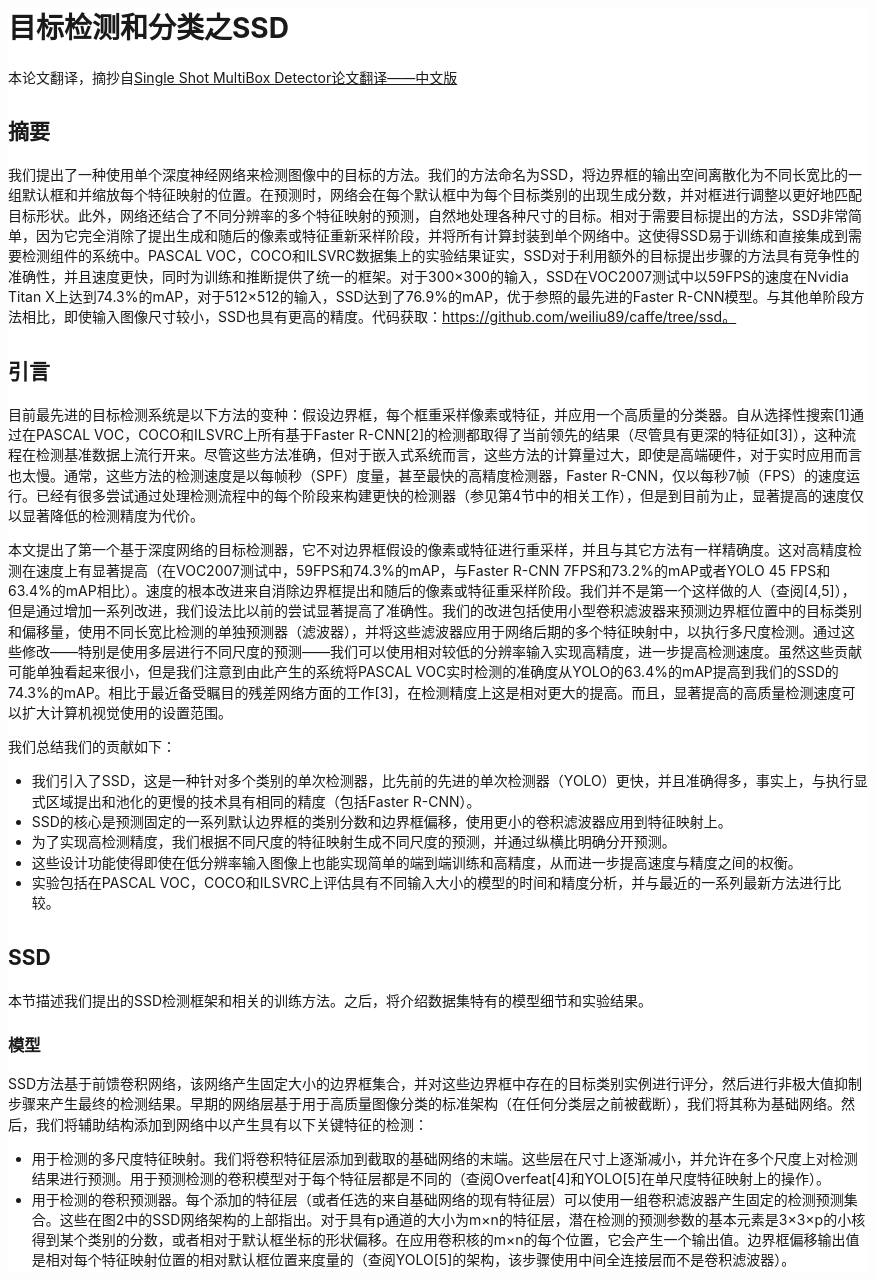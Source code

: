 # 目标检测和分类之SSD
本论文翻译，摘抄自[Single Shot MultiBox Detector论文翻译——中文版](http://noahsnail.com/2017/12/11/2017-12-11-Single%20Shot%20MultiBox%20Detector%E8%AE%BA%E6%96%87%E7%BF%BB%E8%AF%91%E2%80%94%E2%80%94%E4%B8%AD%E6%96%87%E7%89%88/)

## 摘要
我们提出了一种使用单个深度神经网络来检测图像中的目标的方法。我们的方法命名为SSD，将边界框的输出空间离散化为不同长宽比的一组默认框和并缩放每个特征映射的位置。在预测时，网络会在每个默认框中为每个目标类别的出现生成分数，并对框进行调整以更好地匹配目标形状。此外，网络还结合了不同分辨率的多个特征映射的预测，自然地处理各种尺寸的目标。相对于需要目标提出的方法，SSD非常简单，因为它完全消除了提出生成和随后的像素或特征重新采样阶段，并将所有计算封装到单个网络中。这使得SSD易于训练和直接集成到需要检测组件的系统中。PASCAL VOC，COCO和ILSVRC数据集上的实验结果证实，SSD对于利用额外的目标提出步骤的方法具有竞争性的准确性，并且速度更快，同时为训练和推断提供了统一的框架。对于300×300的输入，SSD在VOC2007测试中以59FPS的速度在Nvidia Titan X上达到74.3%的mAP，对于512×512的输入，SSD达到了76.9%的mAP，优于参照的最先进的Faster R-CNN模型。与其他单阶段方法相比，即使输入图像尺寸较小，SSD也具有更高的精度。代码获取：https://github.com/weiliu89/caffe/tree/ssd。

## 引言
目前最先进的目标检测系统是以下方法的变种：假设边界框，每个框重采样像素或特征，并应用一个高质量的分类器。自从选择性搜索[1]通过在PASCAL VOC，COCO和ILSVRC上所有基于Faster R-CNN[2]的检测都取得了当前领先的结果（尽管具有更深的特征如[3]），这种流程在检测基准数据上流行开来。尽管这些方法准确，但对于嵌入式系统而言，这些方法的计算量过大，即使是高端硬件，对于实时应用而言也太慢。通常，这些方法的检测速度是以每帧秒（SPF）度量，甚至最快的高精度检测器，Faster R-CNN，仅以每秒7帧（FPS）的速度运行。已经有很多尝试通过处理检测流程中的每个阶段来构建更快的检测器（参见第4节中的相关工作），但是到目前为止，显著提高的速度仅以显著降低的检测精度为代价。

本文提出了第一个基于深度网络的目标检测器，它不对边界框假设的像素或特征进行重采样，并且与其它方法有一样精确度。这对高精度检测在速度上有显著提高（在VOC2007测试中，59FPS和74.3%的mAP，与Faster R-CNN 7FPS和73.2%的mAP或者YOLO 45 FPS和63.4%的mAP相比）。速度的根本改进来自消除边界框提出和随后的像素或特征重采样阶段。我们并不是第一个这样做的人（查阅[4,5]），但是通过增加一系列改进，我们设法比以前的尝试显著提高了准确性。我们的改进包括使用小型卷积滤波器来预测边界框位置中的目标类别和偏移量，使用不同长宽比检测的单独预测器（滤波器），并将这些滤波器应用于网络后期的多个特征映射中，以执行多尺度检测。通过这些修改——特别是使用多层进行不同尺度的预测——我们可以使用相对较低的分辨率输入实现高精度，进一步提高检测速度。虽然这些贡献可能单独看起来很小，但是我们注意到由此产生的系统将PASCAL VOC实时检测的准确度从YOLO的63.4%的mAP提高到我们的SSD的74.3%的mAP。相比于最近备受瞩目的残差网络方面的工作[3]，在检测精度上这是相对更大的提高。而且，显著提高的高质量检测速度可以扩大计算机视觉使用的设置范围。

我们总结我们的贡献如下：

* 我们引入了SSD，这是一种针对多个类别的单次检测器，比先前的先进的单次检测器（YOLO）更快，并且准确得多，事实上，与执行显式区域提出和池化的更慢的技术具有相同的精度（包括Faster R-CNN）。
* SSD的核心是预测固定的一系列默认边界框的类别分数和边界框偏移，使用更小的卷积滤波器应用到特征映射上。
* 为了实现高检测精度，我们根据不同尺度的特征映射生成不同尺度的预测，并通过纵横比明确分开预测。
* 这些设计功能使得即使在低分辨率输入图像上也能实现简单的端到端训练和高精度，从而进一步提高速度与精度之间的权衡。
* 实验包括在PASCAL VOC，COCO和ILSVRC上评估具有不同输入大小的模型的时间和精度分析，并与最近的一系列最新方法进行比较。

## SSD
本节描述我们提出的SSD检测框架和相关的训练方法。之后，将介绍数据集特有的模型细节和实验结果。

### 模型
SSD方法基于前馈卷积网络，该网络产生固定大小的边界框集合，并对这些边界框中存在的目标类别实例进行评分，然后进行非极大值抑制步骤来产生最终的检测结果。早期的网络层基于用于高质量图像分类的标准架构（在任何分类层之前被截断），我们将其称为基础网络。然后，我们将辅助结构添加到网络中以产生具有以下关键特征的检测：

* 用于检测的多尺度特征映射。我们将卷积特征层添加到截取的基础网络的末端。这些层在尺寸上逐渐减小，并允许在多个尺度上对检测结果进行预测。用于预测检测的卷积模型对于每个特征层都是不同的（查阅Overfeat[4]和YOLO[5]在单尺度特征映射上的操作）。
* 用于检测的卷积预测器。每个添加的特征层（或者任选的来自基础网络的现有特征层）可以使用一组卷积滤波器产生固定的检测预测集合。这些在图2中的SSD网络架构的上部指出。对于具有p通道的大小为m×n的特征层，潜在检测的预测参数的基本元素是3×3×p的小核得到某个类别的分数，或者相对于默认框坐标的形状偏移。在应用卷积核的m×n的每个位置，它会产生一个输出值。边界框偏移输出值是相对每个特征映射位置的相对默认框位置来度量的（查阅YOLO[5]的架构，该步骤使用中间全连接层而不是卷积滤波器）。
